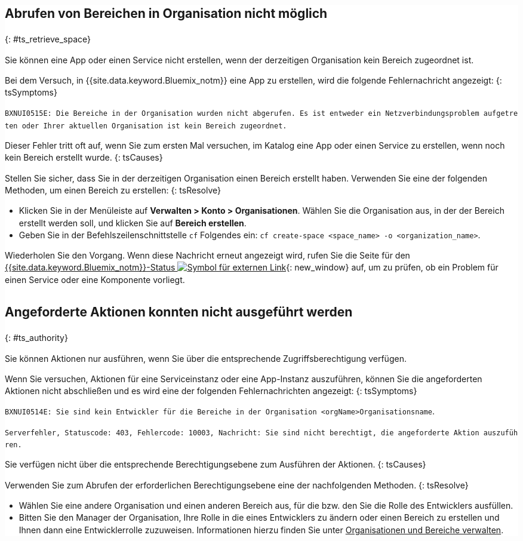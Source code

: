 ## Abrufen von Bereichen in Organisation nicht möglich
{: #ts_retrieve_space}

Sie können eine App oder einen Service nicht erstellen, wenn der derzeitigen Organisation kein Bereich zugeordnet ist.

Bei dem Versuch, in {{site.data.keyword.Bluemix_notm}} eine App zu erstellen, wird die folgende Fehlernachricht angezeigt:
{: tsSymptoms}

`BXNUI0515E: Die Bereiche in der Organisation wurden nicht abgerufen. Es ist entweder ein Netzverbindungsproblem aufgetreten oder Ihrer aktuellen Organisation ist kein Bereich zugeordnet.`

Dieser Fehler tritt oft auf, wenn Sie zum ersten Mal versuchen, im Katalog eine App oder einen Service zu erstellen, wenn noch kein Bereich erstellt wurde.
{: tsCauses}

Stellen Sie sicher, dass Sie in der derzeitigen Organisation einen Bereich erstellt haben. Verwenden Sie eine der folgenden Methoden, um einen Bereich zu erstellen:
{: tsResolve}

* Klicken Sie in der Menüleiste auf **Verwalten > Konto > Organisationen**. Wählen Sie die Organisation aus, in der der Bereich erstellt werden soll, und klicken Sie auf **Bereich erstellen**.
* Geben Sie in der Befehlszeilenschnittstelle `cf` Folgendes ein: `cf create-space <space_name> -o <organization_name>`.

Wiederholen Sie den Vorgang. Wenn diese Nachricht erneut angezeigt wird, rufen Sie die Seite für den [{{site.data.keyword.Bluemix_notm}}-Status ![Symbol für externen Link](../icons/launch-glyph.svg "Symbol für externen Link")](http://ibm.biz/bluemixstatus){: new_window} auf, um zu prüfen, ob ein Problem für einen Service oder eine Komponente vorliegt.

## Angeforderte Aktionen konnten nicht ausgeführt werden
{: #ts_authority}

Sie können Aktionen nur ausführen, wenn Sie über die entsprechende Zugriffsberechtigung verfügen.

Wenn Sie versuchen, Aktionen für eine Serviceinstanz oder eine App-Instanz auszuführen, können Sie die angeforderten Aktionen nicht abschließen und es wird eine der folgenden Fehlernachrichten angezeigt:
{: tsSymptoms}

`BXNUI0514E: Sie sind kein Entwickler für die Bereiche in der Organisation <orgName>Organisationsname`.

`Serverfehler, Statuscode: 403, Fehlercode: 10003, Nachricht: Sie sind nicht berechtigt, die angeforderte Aktion auszuführen.`

Sie verfügen nicht über die entsprechende Berechtigungsebene zum Ausführen der Aktionen.
{: tsCauses}

Verwenden Sie zum Abrufen der erforderlichen Berechtigungsebene eine der nachfolgenden Methoden.
{: tsResolve}

* Wählen Sie eine andere Organisation und einen anderen Bereich aus, für die bzw. den Sie die Rolle des Entwicklers ausfüllen.
* Bitten Sie den Manager der Organisation, Ihre Rolle in die eines Entwicklers zu ändern oder einen Bereich zu erstellen und Ihnen dann eine Entwicklerrolle zuzuweisen. Informationen hierzu finden Sie unter [Organisationen und Bereiche verwalten](/docs/admin/orgs_spaces.html).
